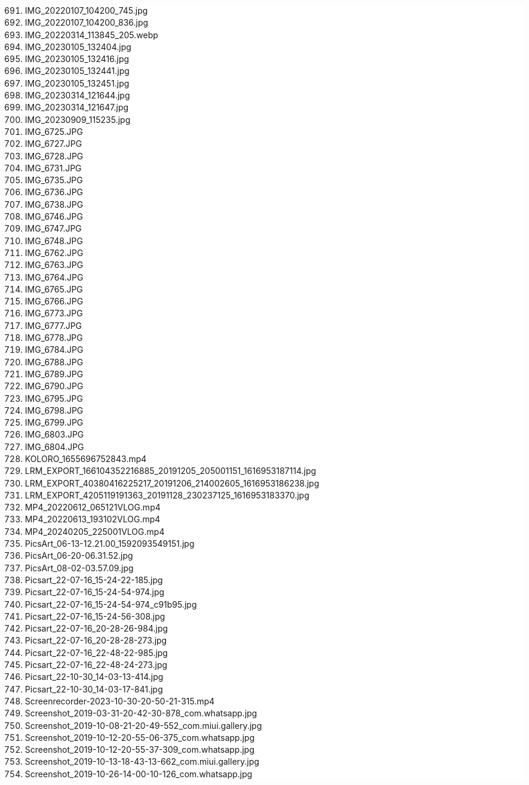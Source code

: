 691. IMG_20220107_104200_745.jpg
692. IMG_20220107_104200_836.jpg
693. IMG_20220314_113845_205.webp
694. IMG_20230105_132404.jpg
695. IMG_20230105_132416.jpg
696. IMG_20230105_132441.jpg
697. IMG_20230105_132451.jpg
698. IMG_20230314_121644.jpg
699. IMG_20230314_121647.jpg
700. IMG_20230909_115235.jpg
701. IMG_6725.JPG
702. IMG_6727.JPG
703. IMG_6728.JPG
704. IMG_6731.JPG
705. IMG_6735.JPG
706. IMG_6736.JPG
707. IMG_6738.JPG
708. IMG_6746.JPG
709. IMG_6747.JPG
710. IMG_6748.JPG
711. IMG_6762.JPG
712. IMG_6763.JPG
713. IMG_6764.JPG
714. IMG_6765.JPG
715. IMG_6766.JPG
716. IMG_6773.JPG
717. IMG_6777.JPG
718. IMG_6778.JPG
719. IMG_6784.JPG
720. IMG_6788.JPG
721. IMG_6789.JPG
722. IMG_6790.JPG
723. IMG_6795.JPG
724. IMG_6798.JPG
725. IMG_6799.JPG
726. IMG_6803.JPG
727. IMG_6804.JPG
728. KOLORO_1655696752843.mp4
729. LRM_EXPORT_166104352216885_20191205_205001151_1616953187114.jpg
730. LRM_EXPORT_40380416225217_20191206_214002605_1616953186238.jpg
731. LRM_EXPORT_4205119191363_20191128_230237125_1616953183370.jpg
732. MP4_20220612_065121VLOG.mp4
733. MP4_20220613_193102VLOG.mp4
734. MP4_20240205_225001VLOG.mp4
735. PicsArt_06-13-12.21.00_1592093549151.jpg
736. PicsArt_06-20-06.31.52.jpg
737. PicsArt_08-02-03.57.09.jpg
738. Picsart_22-07-16_15-24-22-185.jpg
739. Picsart_22-07-16_15-24-54-974.jpg
740. Picsart_22-07-16_15-24-54-974_c91b95.jpg
741. Picsart_22-07-16_15-24-56-308.jpg
742. Picsart_22-07-16_20-28-26-984.jpg
743. Picsart_22-07-16_20-28-28-273.jpg
744. Picsart_22-07-16_22-48-22-985.jpg
745. Picsart_22-07-16_22-48-24-273.jpg
746. Picsart_22-10-30_14-03-13-414.jpg
747. Picsart_22-10-30_14-03-17-841.jpg
748. Screenrecorder-2023-10-30-20-50-21-315.mp4
749. Screenshot_2019-03-31-20-42-30-878_com.whatsapp.jpg
750. Screenshot_2019-10-08-21-20-49-552_com.miui.gallery.jpg
751. Screenshot_2019-10-12-20-55-06-375_com.whatsapp.jpg
752. Screenshot_2019-10-12-20-55-37-309_com.whatsapp.jpg
753. Screenshot_2019-10-13-18-43-13-662_com.miui.gallery.jpg
754. Screenshot_2019-10-26-14-00-10-126_com.whatsapp.jpg